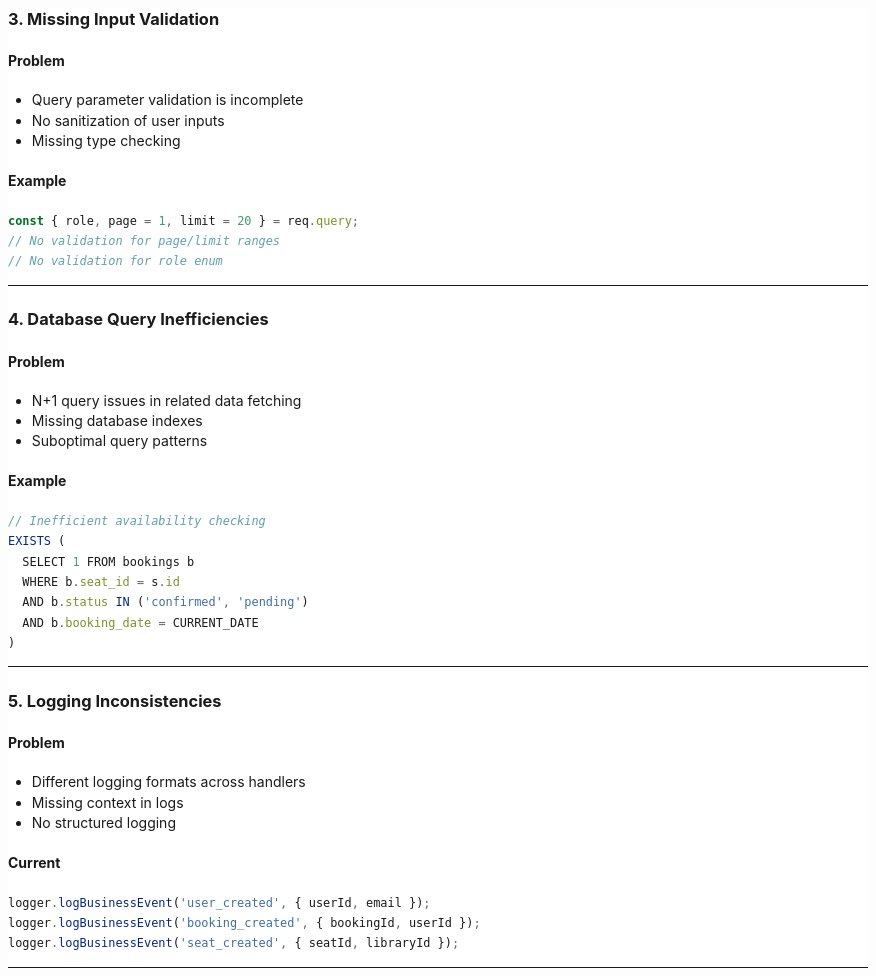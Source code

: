 
### **3. Missing Input Validation**

#### **Problem**
- Query parameter validation is incomplete
- No sanitization of user inputs
- Missing type checking

#### **Example**
```javascript
const { role, page = 1, limit = 20 } = req.query;
// No validation for page/limit ranges
// No validation for role enum
```

---

### **4. Database Query Inefficiencies**

#### **Problem**
- N+1 query issues in related data fetching
- Missing database indexes
- Suboptimal query patterns

#### **Example**
```javascript
// Inefficient availability checking
EXISTS (
  SELECT 1 FROM bookings b 
  WHERE b.seat_id = s.id 
  AND b.status IN ('confirmed', 'pending')
  AND b.booking_date = CURRENT_DATE
)
```

---

### **5. Logging Inconsistencies**

#### **Problem**
- Different logging formats across handlers
- Missing context in logs
- No structured logging

#### **Current**
```javascript
logger.logBusinessEvent('user_created', { userId, email });
logger.logBusinessEvent('booking_created', { bookingId, userId });
logger.logBusinessEvent('seat_created', { seatId, libraryId });
```

---
